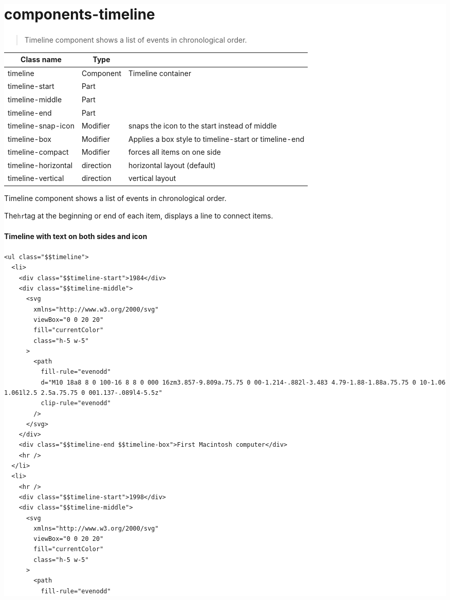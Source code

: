 # components-timeline

> Timeline component shows a list of events in chronological order.

| Class name          | Type      |                                                       |
| ------------------- | --------- | ----------------------------------------------------- |
| timeline            | Component | Timeline container                                    |
| timeline-start      | Part      |                                                       |
| timeline-middle     | Part      |                                                       |
| timeline-end        | Part      |                                                       |
| timeline-snap-icon  | Modifier  | snaps the icon to the start instead of middle         |
| timeline-box        | Modifier  | Applies a box style to timeline-start or timeline-end |
| timeline-compact    | Modifier  | forces all items on one side                          |
| timeline-horizontal | direction | horizontal layout (default)                           |
| timeline-vertical   | direction | vertical layout                                       |

Timeline component shows a list of events in chronological order.

The`hr`tag at the beginning or end of each item, displays a line to connect items.

[](#timeline-with-text-on-both-sides-and-icon)

#### Timeline with text on both sides and icon

    <ul class="$$timeline">
      <li>
        <div class="$$timeline-start">1984</div>
        <div class="$$timeline-middle">
          <svg
            xmlns="http://www.w3.org/2000/svg"
            viewBox="0 0 20 20"
            fill="currentColor"
            class="h-5 w-5"
          >
            <path
              fill-rule="evenodd"
              d="M10 18a8 8 0 100-16 8 8 0 000 16zm3.857-9.809a.75.75 0 00-1.214-.882l-3.483 4.79-1.88-1.88a.75.75 0 10-1.06 1.061l2.5 2.5a.75.75 0 001.137-.089l4-5.5z"
              clip-rule="evenodd"
            />
          </svg>
        </div>
        <div class="$$timeline-end $$timeline-box">First Macintosh computer</div>
        <hr />
      </li>
      <li>
        <hr />
        <div class="$$timeline-start">1998</div>
        <div class="$$timeline-middle">
          <svg
            xmlns="http://www.w3.org/2000/svg"
            viewBox="0 0 20 20"
            fill="currentColor"
            class="h-5 w-5"
          >
            <path
              fill-rule="evenodd"